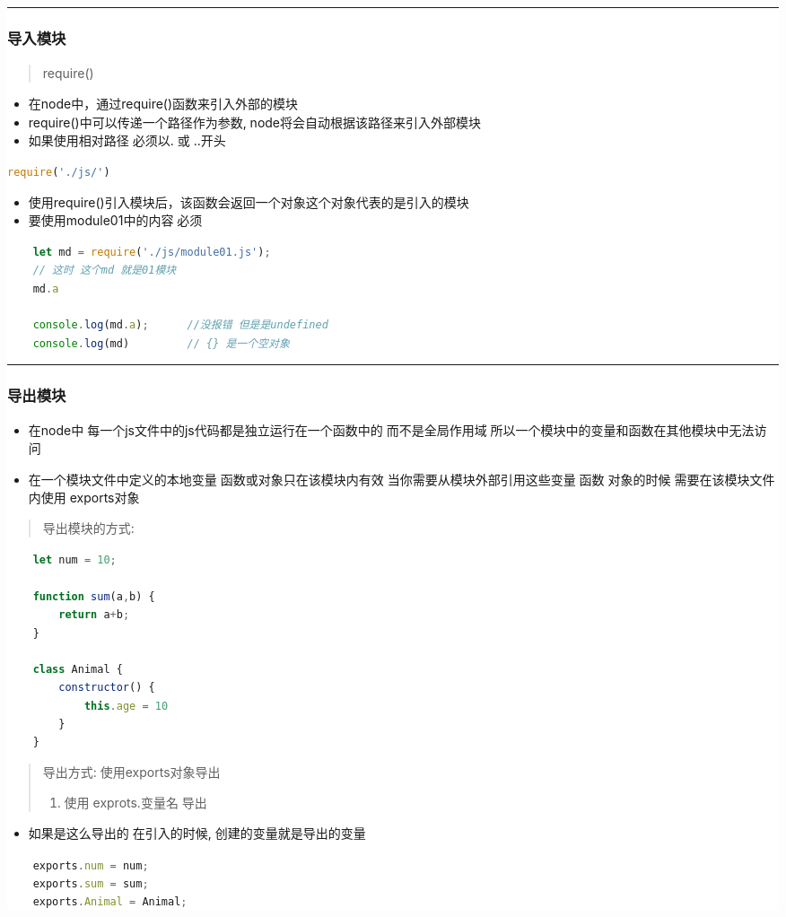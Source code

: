 ----------------------

### 导入模块
> require()
- 在node中，通过require()函数来引入外部的模块
- require()中可以传递一个路径作为参数, node将会自动根据该路径来引入外部模块
- 如果使用相对路径 必须以. 或 ..开头
```js 
require('./js/') 
```

- 使用require()引入模块后，该函数会返回一个对象这个对象代表的是引入的模块
- 要使用module01中的内容 必须
```js 
    let md = require('./js/module01.js'); 
    // 这时 这个md 就是01模块
    md.a

    console.log(md.a);      //没报错 但是是undefined
    console.log(md)         // {} 是一个空对象 
 ```

----------------------

### 导出模块
- 在node中 每一个js文件中的js代码都是独立运行在一个函数中的 而不是全局作用域 所以一个模块中的变量和函数在其他模块中无法访问

- 在一个模块文件中定义的本地变量 函数或对象只在该模块内有效 当你需要从模块外部引用这些变量 函数 对象的时候 需要在该模块文件内使用 exports对象

> 导出模块的方式:
```js
    let num = 10;

    function sum(a,b) {
        return a+b;
    }

    class Animal {
        constructor() {
            this.age = 10
        }
    }
```

> 导出方式:
> 使用exports对象导出
> 1. 使用 exprots.变量名 导出
- 如果是这么导出的 在引入的时候, 创建的变量就是导出的变量

```js
    exports.num = num;
    exports.sum = sum;
    exports.Animal = Animal;
```
